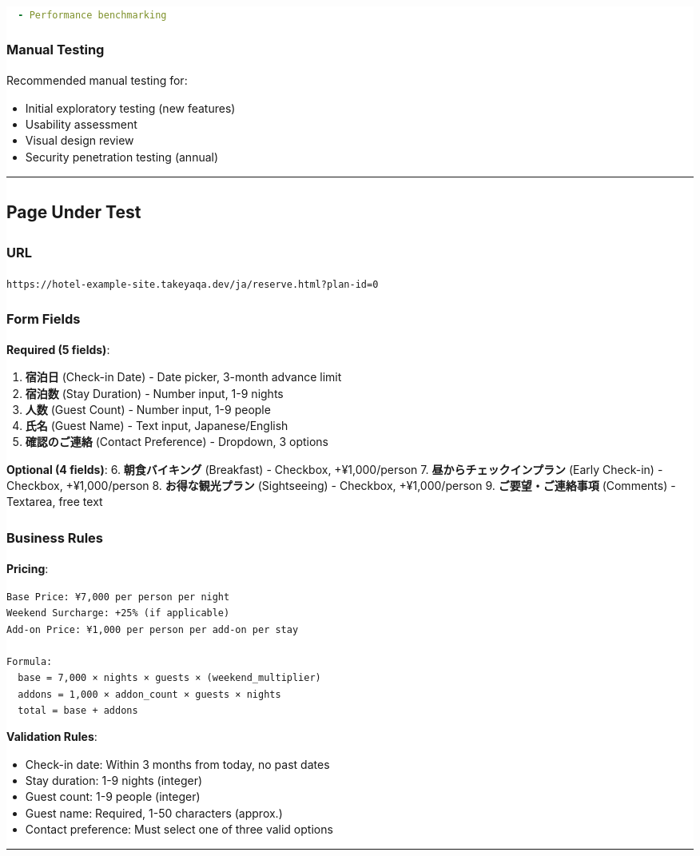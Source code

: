 ```yaml
  - Performance benchmarking
```

### Manual Testing

Recommended manual testing for:
- Initial exploratory testing (new features)
- Usability assessment
- Visual design review
- Security penetration testing (annual)

---

## Page Under Test

### URL
```
https://hotel-example-site.takeyaqa.dev/ja/reserve.html?plan-id=0
```

### Form Fields

**Required (5 fields)**:
1. **宿泊日** (Check-in Date) - Date picker, 3-month advance limit
2. **宿泊数** (Stay Duration) - Number input, 1-9 nights
3. **人数** (Guest Count) - Number input, 1-9 people
4. **氏名** (Guest Name) - Text input, Japanese/English
5. **確認のご連絡** (Contact Preference) - Dropdown, 3 options

**Optional (4 fields)**:
6. **朝食バイキング** (Breakfast) - Checkbox, +¥1,000/person
7. **昼からチェックインプラン** (Early Check-in) - Checkbox, +¥1,000/person
8. **お得な観光プラン** (Sightseeing) - Checkbox, +¥1,000/person
9. **ご要望・ご連絡事項** (Comments) - Textarea, free text

### Business Rules

**Pricing**:
```
Base Price: ¥7,000 per person per night
Weekend Surcharge: +25% (if applicable)
Add-on Price: ¥1,000 per person per add-on per stay

Formula:
  base = 7,000 × nights × guests × (weekend_multiplier)
  addons = 1,000 × addon_count × guests × nights
  total = base + addons
```

**Validation Rules**:
- Check-in date: Within 3 months from today, no past dates
- Stay duration: 1-9 nights (integer)
- Guest count: 1-9 people (integer)
- Guest name: Required, 1-50 characters (approx.)
- Contact preference: Must select one of three valid options

---